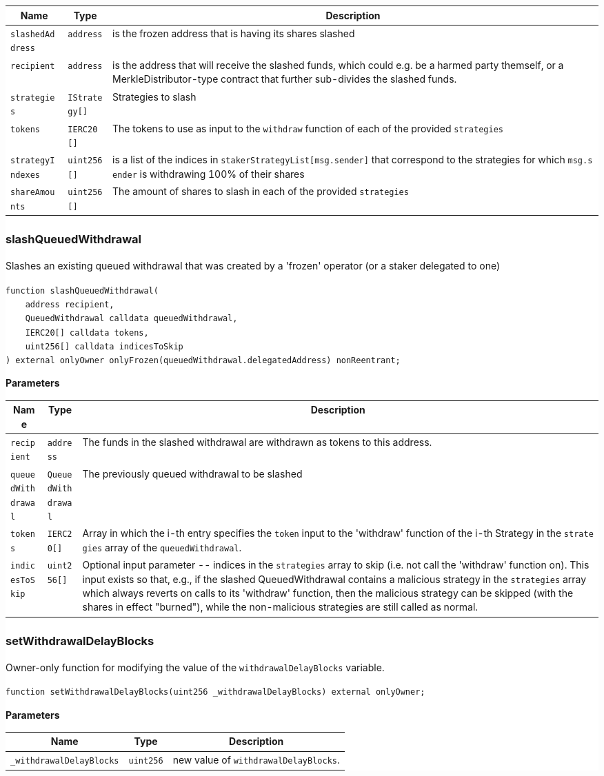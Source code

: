 |Name|Type|Description|
|----|----|-----------|
|`slashedAddress`|`address`|is the frozen address that is having its shares slashed|
|`recipient`|`address`|is the address that will receive the slashed funds, which could e.g. be a harmed party themself, or a MerkleDistributor-type contract that further sub-divides the slashed funds.|
|`strategies`|`IStrategy[]`|Strategies to slash|
|`tokens`|`IERC20[]`|The tokens to use as input to the `withdraw` function of each of the provided `strategies`|
|`strategyIndexes`|`uint256[]`|is a list of the indices in `stakerStrategyList[msg.sender]` that correspond to the strategies for which `msg.sender` is withdrawing 100% of their shares|
|`shareAmounts`|`uint256[]`|The amount of shares to slash in each of the provided `strategies`|


### slashQueuedWithdrawal

Slashes an existing queued withdrawal that was created by a 'frozen' operator (or a staker delegated to one)


```solidity
function slashQueuedWithdrawal(
    address recipient,
    QueuedWithdrawal calldata queuedWithdrawal,
    IERC20[] calldata tokens,
    uint256[] calldata indicesToSkip
) external onlyOwner onlyFrozen(queuedWithdrawal.delegatedAddress) nonReentrant;
```
**Parameters**

|Name|Type|Description|
|----|----|-----------|
|`recipient`|`address`|The funds in the slashed withdrawal are withdrawn as tokens to this address.|
|`queuedWithdrawal`|`QueuedWithdrawal`|The previously queued withdrawal to be slashed|
|`tokens`|`IERC20[]`|Array in which the i-th entry specifies the `token` input to the 'withdraw' function of the i-th Strategy in the `strategies` array of the `queuedWithdrawal`.|
|`indicesToSkip`|`uint256[]`|Optional input parameter -- indices in the `strategies` array to skip (i.e. not call the 'withdraw' function on). This input exists so that, e.g., if the slashed QueuedWithdrawal contains a malicious strategy in the `strategies` array which always reverts on calls to its 'withdraw' function, then the malicious strategy can be skipped (with the shares in effect "burned"), while the non-malicious strategies are still called as normal.|


### setWithdrawalDelayBlocks

Owner-only function for modifying the value of the `withdrawalDelayBlocks` variable.


```solidity
function setWithdrawalDelayBlocks(uint256 _withdrawalDelayBlocks) external onlyOwner;
```
**Parameters**

|Name|Type|Description|
|----|----|-----------|
|`_withdrawalDelayBlocks`|`uint256`|new value of `withdrawalDelayBlocks`.|

